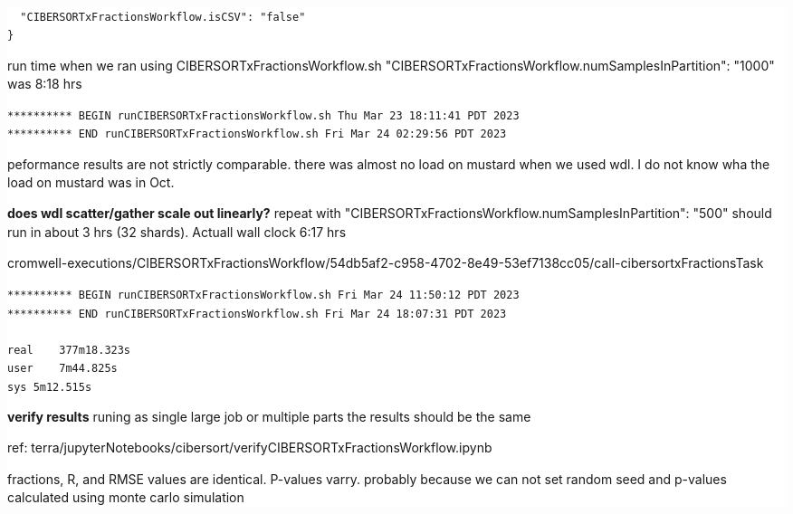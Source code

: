 ```
  "CIBERSORTxFractionsWorkflow.isCSV": "false"
}
```

run time when we ran using CIBERSORTxFractionsWorkflow.sh "CIBERSORTxFractionsWorkflow.numSamplesInPartition": "1000" was 8:18 hrs
```
********** BEGIN runCIBERSORTxFractionsWorkflow.sh Thu Mar 23 18:11:41 PDT 2023
********** END runCIBERSORTxFractionsWorkflow.sh Fri Mar 24 02:29:56 PDT 2023
```

peformance results are not strictly comparable. there was almost no load on mustard when we used wdl. I do not know wha the load on mustard was in Oct. 

**does wdl scatter/gather scale out linearly?**
repeat with "CIBERSORTxFractionsWorkflow.numSamplesInPartition": "500" should run in about 3 hrs (32 shards). Actuall wall clock 6:17 hrs

cromwell-executions/CIBERSORTxFractionsWorkflow/54db5af2-c958-4702-8e49-53ef7138cc05/call-cibersortxFractionsTask

```
********** BEGIN runCIBERSORTxFractionsWorkflow.sh Fri Mar 24 11:50:12 PDT 2023
********** END runCIBERSORTxFractionsWorkflow.sh Fri Mar 24 18:07:31 PDT 2023

real	377m18.323s
user	7m44.825s
sys	5m12.515s

```

**verify results**
runing as single large job or multiple parts the results should be the same

ref: terra/jupyterNotebooks/cibersort/verifyCIBERSORTxFractionsWorkflow.ipynb

fractions, R, and RMSE values are identical. P-values varry. probably because we can not set random seed and p-values calculated using monte carlo simulation
